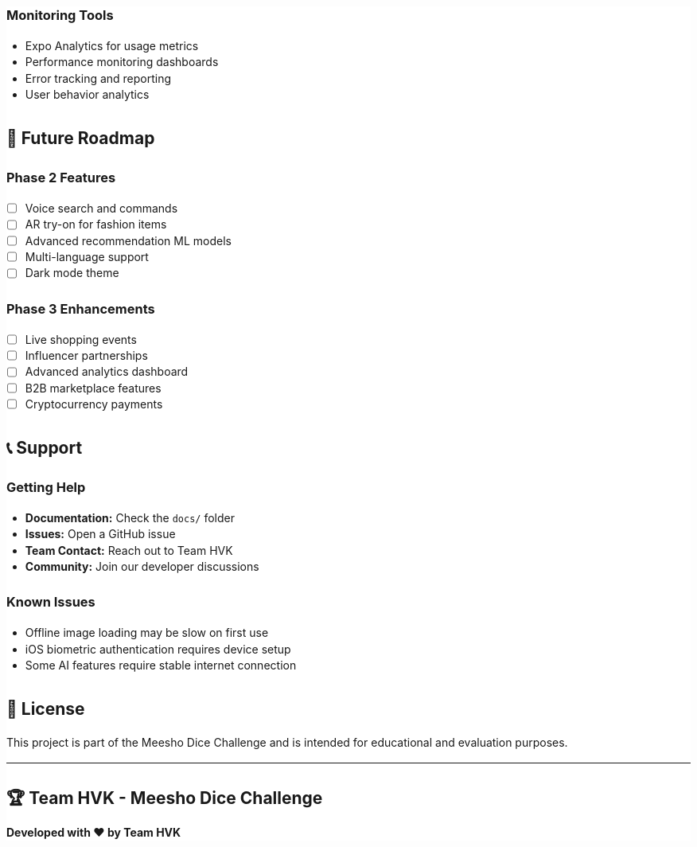 ### Monitoring Tools

-   Expo Analytics for usage metrics
-   Performance monitoring dashboards
-   Error tracking and reporting
-   User behavior analytics

## 🔮 Future Roadmap

### Phase 2 Features

-   [ ] Voice search and commands
-   [ ] AR try-on for fashion items
-   [ ] Advanced recommendation ML models
-   [ ] Multi-language support
-   [ ] Dark mode theme

### Phase 3 Enhancements

-   [ ] Live shopping events
-   [ ] Influencer partnerships
-   [ ] Advanced analytics dashboard
-   [ ] B2B marketplace features
-   [ ] Cryptocurrency payments

## 📞 Support

### Getting Help

-   **Documentation:** Check the `docs/` folder
-   **Issues:** Open a GitHub issue
-   **Team Contact:** Reach out to Team HVK
-   **Community:** Join our developer discussions

### Known Issues

-   Offline image loading may be slow on first use
-   iOS biometric authentication requires device setup
-   Some AI features require stable internet connection

## 📄 License

This project is part of the Meesho Dice Challenge and is intended for educational and evaluation purposes.

---

## 🏆 Team HVK - Meesho Dice Challenge

**Developed with ❤️ by Team HVK**
